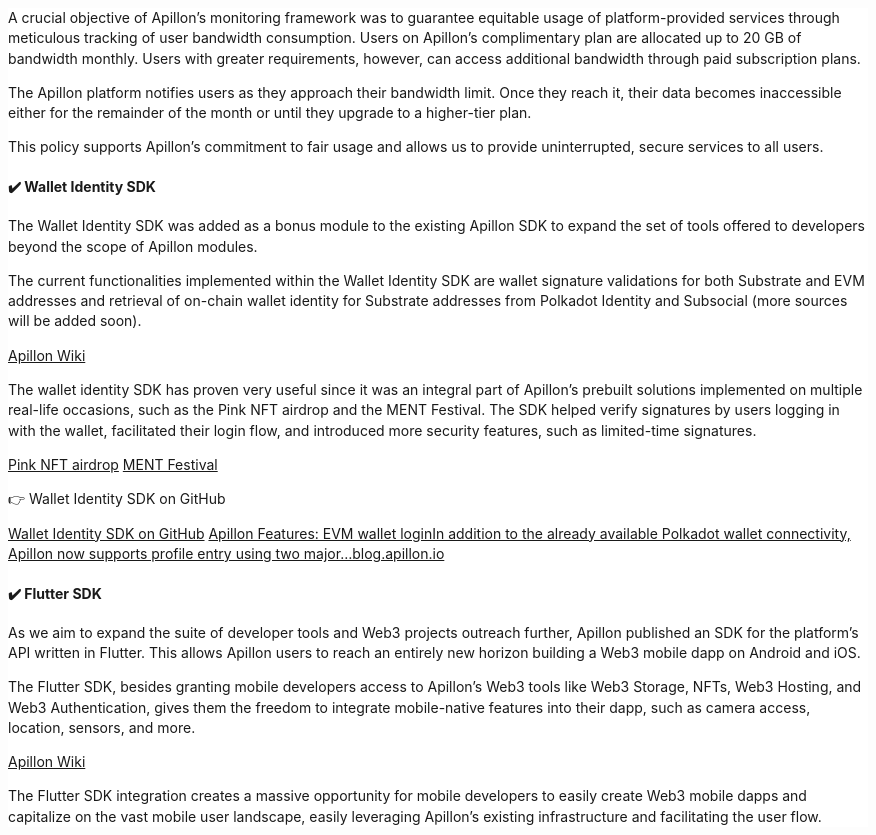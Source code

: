 
A crucial objective of Apillon’s monitoring framework was to guarantee equitable usage of platform-provided services through meticulous tracking of user bandwidth consumption. Users on Apillon’s complimentary plan are allocated up to 20 GB of bandwidth monthly. Users with greater requirements, however, can access additional bandwidth through paid subscription plans.


The Apillon platform notifies users as they approach their bandwidth limit. Once they reach it, their data becomes inaccessible either for the remainder of the month or until they upgrade to a higher-tier plan.


This policy supports Apillon’s commitment to fair usage and allows us to provide uninterrupted, secure services to all users.


#### ✔️ Wallet Identity SDK


The Wallet Identity SDK was added as a bonus module to the existing Apillon SDK to expand the set of tools offered to developers beyond the scope of Apillon modules.


The current functionalities implemented within the Wallet Identity SDK are wallet signature validations for both Substrate and EVM addresses and retrieval of on-chain wallet identity for Substrate addresses from Polkadot Identity and Subsocial (more sources will be added soon).

[Apillon Wiki](https://wiki.apillon.io/build/5-apillon-sdk.html#identity)

The wallet identity SDK has proven very useful since it was an integral part of Apillon’s prebuilt solutions implemented on multiple real-life occasions, such as the Pink NFT airdrop and the MENT Festival. The SDK helped verify signatures by users logging in with the wallet, facilitated their login flow, and introduced more security features, such as limited-time signatures.

[Pink NFT airdrop](https://twitter.com/pinkonomic/status/1755975915098579366)
[MENT Festival](https://medium.com/apillon/apillon-provides-nft-based-festival-memorabilia-for-ment-ljubljana-db375a5ca643)

👉 Wallet Identity SDK on GitHub

[Wallet Identity SDK on GitHub](https://github.com/Apillon/sdk)
[Apillon Features: EVM wallet loginIn addition to the already available Polkadot wallet connectivity, Apillon now supports profile entry using two major…blog.apillon.io](https://blog.apillon.io/apillon-features-evm-wallet-login-7bb550b02dd1)

#### ✔️ Flutter SDK


As we aim to expand the suite of developer tools and Web3 projects outreach further, Apillon published an SDK for the platform’s API written in Flutter. This allows Apillon users to reach an entirely new horizon building a Web3 mobile dapp on Android and iOS.


The Flutter SDK, besides granting mobile developers access to Apillon’s Web3 tools like Web3 Storage, NFTs, Web3 Hosting, and Web3 Authentication, gives them the freedom to integrate mobile-native features into their dapp, such as camera access, location, sensors, and more.

[Apillon Wiki](https://wiki.apillon.io/build/10-flutter-sdk.html)

The Flutter SDK integration creates a massive opportunity for mobile developers to easily create Web3 mobile dapps and capitalize on the vast mobile user landscape, easily leveraging Apillon’s existing infrastructure and facilitating the user flow.
